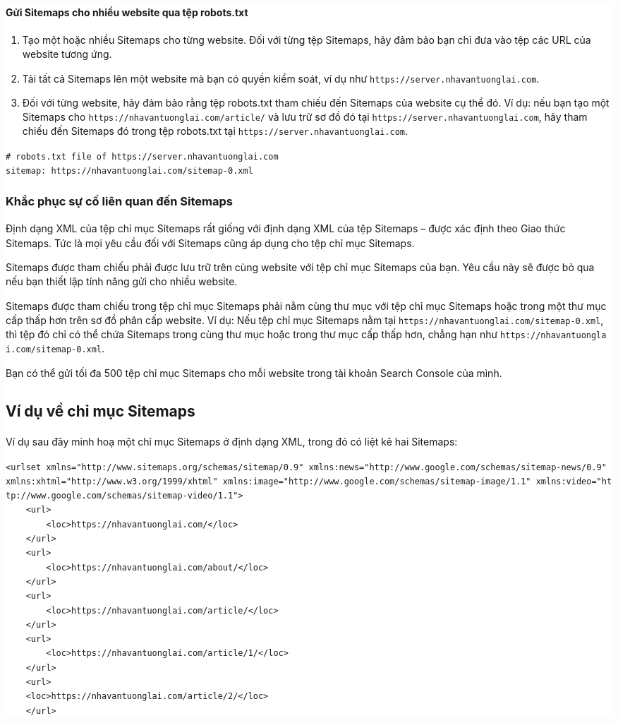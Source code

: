 #### Gửi Sitemaps cho nhiều website qua tệp robots.txt

1. Tạo một hoặc nhiều Sitemaps cho từng website. Đối với từng tệp Sitemaps, hãy đảm bảo bạn chỉ đưa vào tệp các URL của website tương ứng.

2. Tải tất cả Sitemaps lên một website mà bạn có quyền kiểm soát, ví dụ như `https://server.nhavantuonglai.com`.

3. Đối với từng website, hãy đảm bảo rằng tệp robots.txt tham chiếu đến Sitemaps của website cụ thể đó. Ví dụ: nếu bạn tạo một Sitemaps cho `https://nhavantuonglai.com/article/` và lưu trữ sơ đồ đó tại `https://server.nhavantuonglai.com`, hãy tham chiếu đến Sitemaps đó trong tệp robots.txt tại `https://server.nhavantuonglai.com`.

```
# robots.txt file of https://server.nhavantuonglai.com
sitemap: https://nhavantuonglai.com/sitemap-0.xml
```

### Khắc phục sự cố liên quan đến Sitemaps

Định dạng XML của tệp chỉ mục Sitemaps rất giống với định dạng XML của tệp Sitemaps – được xác định theo Giao thức Sitemaps. Tức là mọi yêu cầu đối với Sitemaps cũng áp dụng cho tệp chỉ mục Sitemaps.

Sitemaps được tham chiếu phải được lưu trữ trên cùng website với tệp chỉ mục Sitemaps của bạn. Yêu cầu này sẽ được bỏ qua nếu bạn thiết lập tính năng gửi cho nhiều website.

Sitemaps được tham chiếu trong tệp chỉ mục Sitemaps phải nằm cùng thư mục với tệp chỉ mục Sitemaps hoặc trong một thư mục cấp thấp hơn trên sơ đồ phân cấp website. Ví dụ: Nếu tệp chỉ mục Sitemaps nằm tại `https://nhavantuonglai.com/sitemap-0.xml`, thì tệp đó chỉ có thể chứa Sitemaps trong cùng thư mục hoặc trong thư mục cấp thấp hơn, chẳng hạn như `https://nhavantuonglai.com/sitemap-0.xml`.

Bạn có thể gửi tối đa 500 tệp chỉ mục Sitemaps cho mỗi website trong tài khoản Search Console của mình.

## Ví dụ về chỉ mục Sitemaps

Ví dụ sau đây minh hoạ một chỉ mục Sitemaps ở định dạng XML, trong đó có liệt kê hai Sitemaps:

```
<urlset xmlns="http://www.sitemaps.org/schemas/sitemap/0.9" xmlns:news="http://www.google.com/schemas/sitemap-news/0.9" xmlns:xhtml="http://www.w3.org/1999/xhtml" xmlns:image="http://www.google.com/schemas/sitemap-image/1.1" xmlns:video="http://www.google.com/schemas/sitemap-video/1.1">
	<url>
		<loc>https://nhavantuonglai.com/</loc>
	</url>
	<url>
		<loc>https://nhavantuonglai.com/about/</loc>
	</url>
	<url>
		<loc>https://nhavantuonglai.com/article/</loc>
	</url>
	<url>
		<loc>https://nhavantuonglai.com/article/1/</loc>
	</url>
	<url>
	<loc>https://nhavantuonglai.com/article/2/</loc>
	</url>
```
